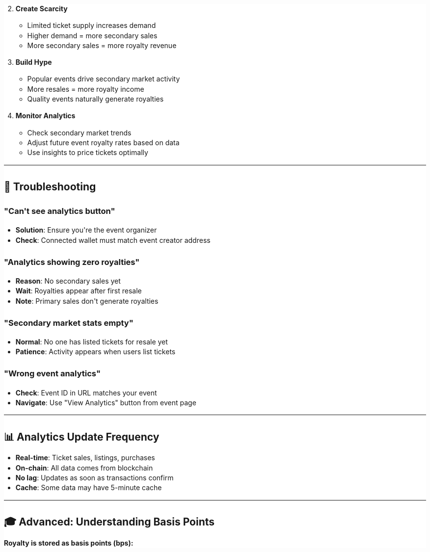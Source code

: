 2. **Create Scarcity**
   - Limited ticket supply increases demand
   - Higher demand = more secondary sales
   - More secondary sales = more royalty revenue

3. **Build Hype**
   - Popular events drive secondary market activity
   - More resales = more royalty income
   - Quality events naturally generate royalties

4. **Monitor Analytics**
   - Check secondary market trends
   - Adjust future event royalty rates based on data
   - Use insights to price tickets optimally

---

## 🐛 Troubleshooting

### **"Can't see analytics button"**
- **Solution**: Ensure you're the event organizer
- **Check**: Connected wallet must match event creator address

### **"Analytics showing zero royalties"**
- **Reason**: No secondary sales yet
- **Wait**: Royalties appear after first resale
- **Note**: Primary sales don't generate royalties

### **"Secondary market stats empty"**
- **Normal**: No one has listed tickets for resale yet
- **Patience**: Activity appears when users list tickets

### **"Wrong event analytics"**
- **Check**: Event ID in URL matches your event
- **Navigate**: Use "View Analytics" button from event page

---

## 📊 Analytics Update Frequency

- **Real-time**: Ticket sales, listings, purchases
- **On-chain**: All data comes from blockchain
- **No lag**: Updates as soon as transactions confirm
- **Cache**: Some data may have 5-minute cache

---

## 🎓 Advanced: Understanding Basis Points

**Royalty is stored as basis points (bps):**
